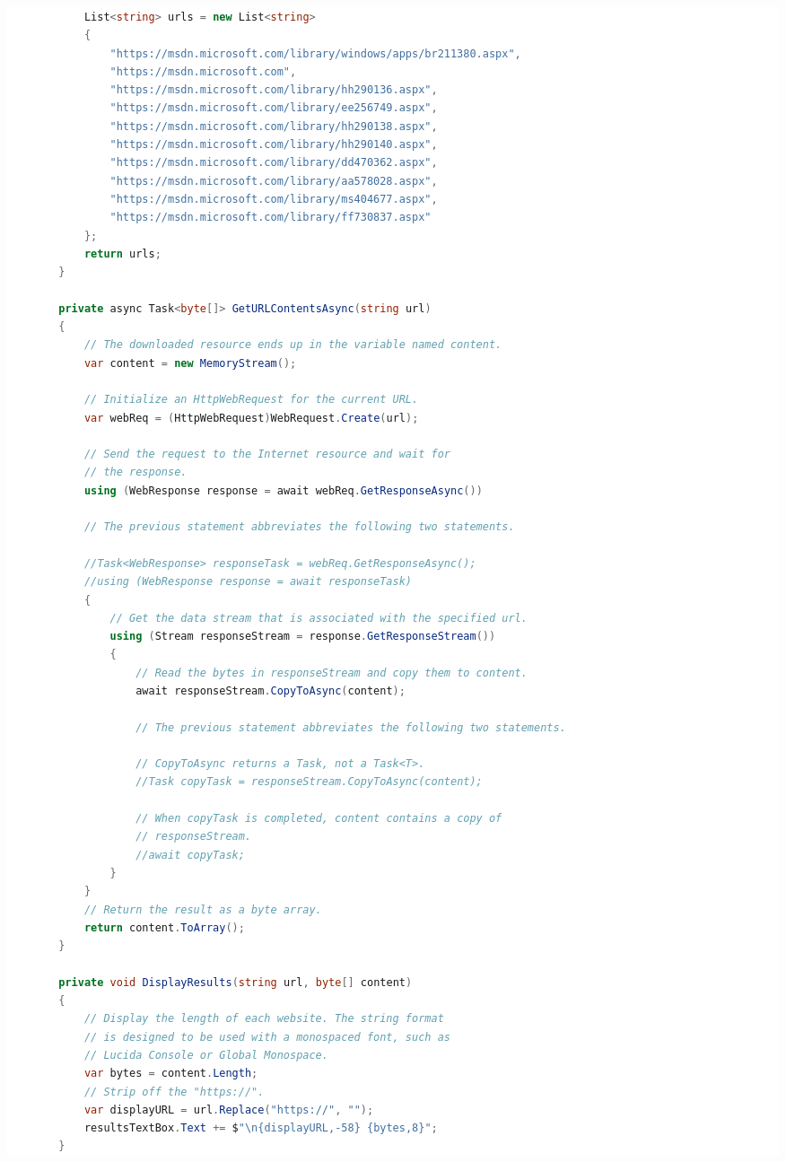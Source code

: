 ```csharp
            List<string> urls = new List<string>
            {
                "https://msdn.microsoft.com/library/windows/apps/br211380.aspx",
                "https://msdn.microsoft.com",
                "https://msdn.microsoft.com/library/hh290136.aspx",
                "https://msdn.microsoft.com/library/ee256749.aspx",
                "https://msdn.microsoft.com/library/hh290138.aspx",
                "https://msdn.microsoft.com/library/hh290140.aspx",
                "https://msdn.microsoft.com/library/dd470362.aspx",
                "https://msdn.microsoft.com/library/aa578028.aspx",
                "https://msdn.microsoft.com/library/ms404677.aspx",
                "https://msdn.microsoft.com/library/ff730837.aspx"
            };
            return urls;
        }

        private async Task<byte[]> GetURLContentsAsync(string url)
        {
            // The downloaded resource ends up in the variable named content.
            var content = new MemoryStream();

            // Initialize an HttpWebRequest for the current URL.
            var webReq = (HttpWebRequest)WebRequest.Create(url);

            // Send the request to the Internet resource and wait for
            // the response.
            using (WebResponse response = await webReq.GetResponseAsync())

            // The previous statement abbreviates the following two statements.

            //Task<WebResponse> responseTask = webReq.GetResponseAsync();
            //using (WebResponse response = await responseTask)
            {
                // Get the data stream that is associated with the specified url.
                using (Stream responseStream = response.GetResponseStream())
                {
                    // Read the bytes in responseStream and copy them to content.
                    await responseStream.CopyToAsync(content);

                    // The previous statement abbreviates the following two statements.

                    // CopyToAsync returns a Task, not a Task<T>.
                    //Task copyTask = responseStream.CopyToAsync(content);

                    // When copyTask is completed, content contains a copy of
                    // responseStream.
                    //await copyTask;
                }
            }
            // Return the result as a byte array.
            return content.ToArray();
        }

        private void DisplayResults(string url, byte[] content)
        {
            // Display the length of each website. The string format
            // is designed to be used with a monospaced font, such as
            // Lucida Console or Global Monospace.
            var bytes = content.Length;
            // Strip off the "https://".
            var displayURL = url.Replace("https://", "");
            resultsTextBox.Text += $"\n{displayURL,-58} {bytes,8}";
        }
```